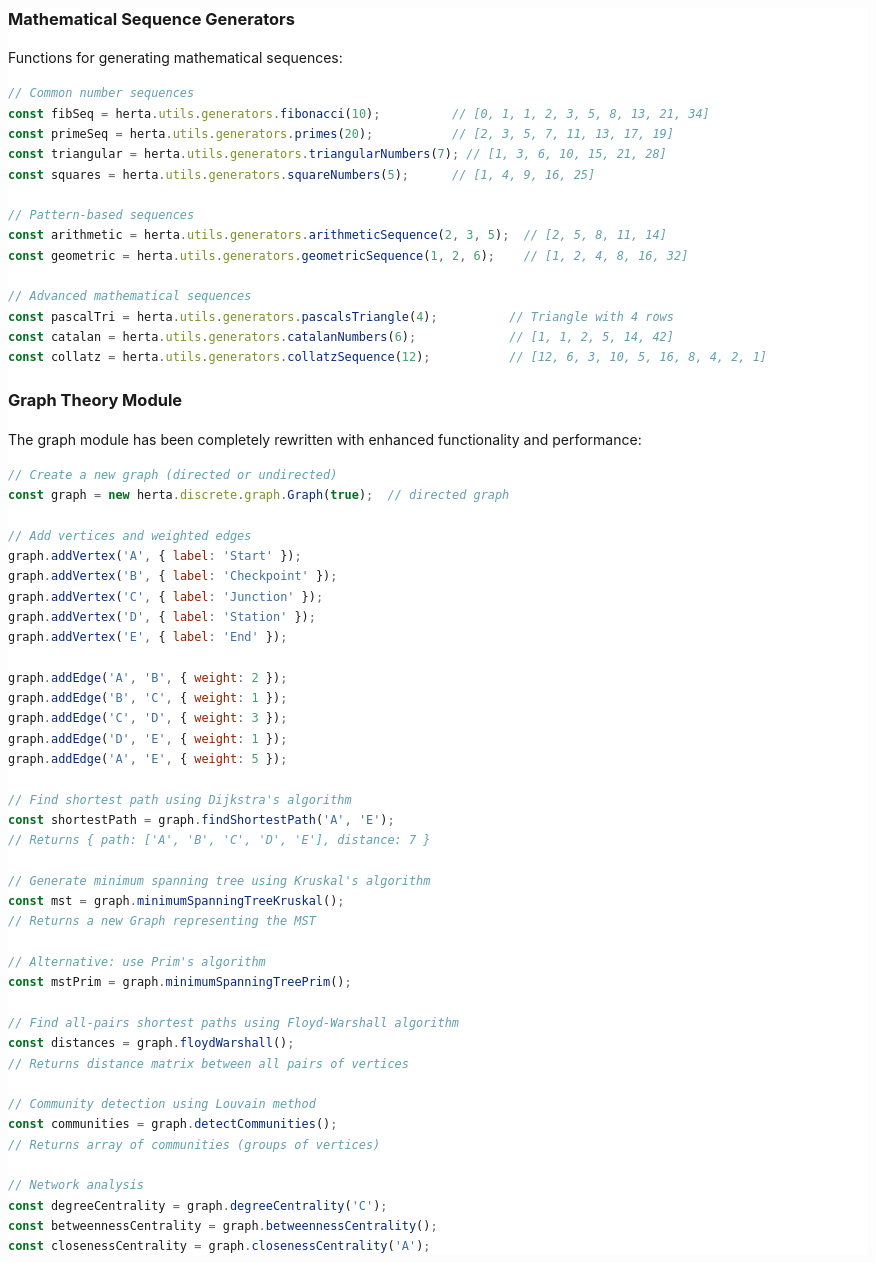 ### Mathematical Sequence Generators
Functions for generating mathematical sequences:

```javascript
// Common number sequences
const fibSeq = herta.utils.generators.fibonacci(10);          // [0, 1, 1, 2, 3, 5, 8, 13, 21, 34]
const primeSeq = herta.utils.generators.primes(20);           // [2, 3, 5, 7, 11, 13, 17, 19]
const triangular = herta.utils.generators.triangularNumbers(7); // [1, 3, 6, 10, 15, 21, 28]
const squares = herta.utils.generators.squareNumbers(5);      // [1, 4, 9, 16, 25]

// Pattern-based sequences
const arithmetic = herta.utils.generators.arithmeticSequence(2, 3, 5);  // [2, 5, 8, 11, 14]
const geometric = herta.utils.generators.geometricSequence(1, 2, 6);    // [1, 2, 4, 8, 16, 32]

// Advanced mathematical sequences
const pascalTri = herta.utils.generators.pascalsTriangle(4);          // Triangle with 4 rows
const catalan = herta.utils.generators.catalanNumbers(6);             // [1, 1, 2, 5, 14, 42]
const collatz = herta.utils.generators.collatzSequence(12);           // [12, 6, 3, 10, 5, 16, 8, 4, 2, 1]
```

### Graph Theory Module
The graph module has been completely rewritten with enhanced functionality and performance:

```javascript
// Create a new graph (directed or undirected)
const graph = new herta.discrete.graph.Graph(true);  // directed graph

// Add vertices and weighted edges
graph.addVertex('A', { label: 'Start' });
graph.addVertex('B', { label: 'Checkpoint' });
graph.addVertex('C', { label: 'Junction' });
graph.addVertex('D', { label: 'Station' });
graph.addVertex('E', { label: 'End' });

graph.addEdge('A', 'B', { weight: 2 });
graph.addEdge('B', 'C', { weight: 1 });
graph.addEdge('C', 'D', { weight: 3 });
graph.addEdge('D', 'E', { weight: 1 });
graph.addEdge('A', 'E', { weight: 5 });

// Find shortest path using Dijkstra's algorithm
const shortestPath = graph.findShortestPath('A', 'E');
// Returns { path: ['A', 'B', 'C', 'D', 'E'], distance: 7 }

// Generate minimum spanning tree using Kruskal's algorithm
const mst = graph.minimumSpanningTreeKruskal();
// Returns a new Graph representing the MST

// Alternative: use Prim's algorithm
const mstPrim = graph.minimumSpanningTreePrim();

// Find all-pairs shortest paths using Floyd-Warshall algorithm
const distances = graph.floydWarshall();
// Returns distance matrix between all pairs of vertices

// Community detection using Louvain method
const communities = graph.detectCommunities();
// Returns array of communities (groups of vertices)

// Network analysis
const degreeCentrality = graph.degreeCentrality('C');
const betweennessCentrality = graph.betweennessCentrality();
const closenessCentrality = graph.closenessCentrality('A');
```